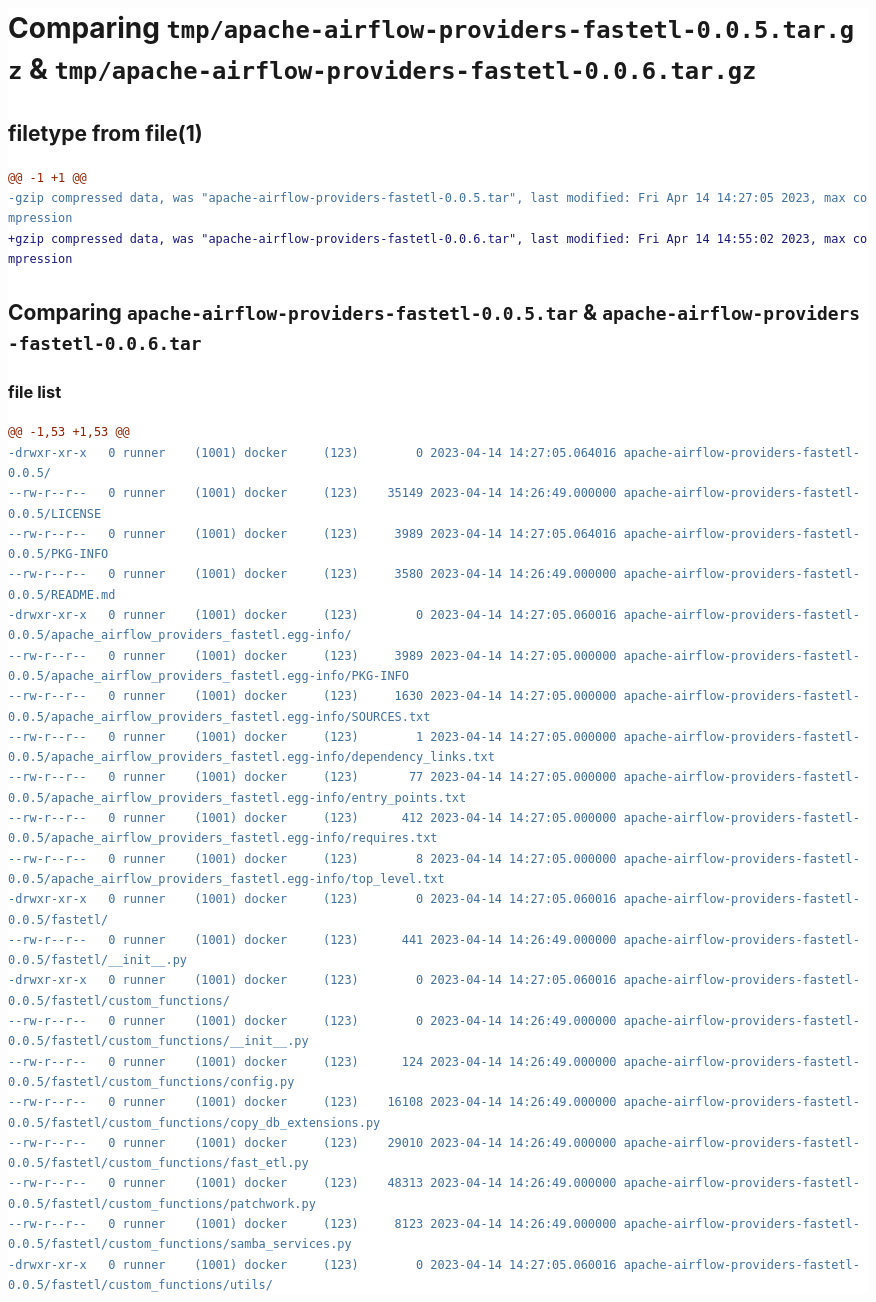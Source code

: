 # Comparing `tmp/apache-airflow-providers-fastetl-0.0.5.tar.gz` & `tmp/apache-airflow-providers-fastetl-0.0.6.tar.gz`

## filetype from file(1)

```diff
@@ -1 +1 @@
-gzip compressed data, was "apache-airflow-providers-fastetl-0.0.5.tar", last modified: Fri Apr 14 14:27:05 2023, max compression
+gzip compressed data, was "apache-airflow-providers-fastetl-0.0.6.tar", last modified: Fri Apr 14 14:55:02 2023, max compression
```

## Comparing `apache-airflow-providers-fastetl-0.0.5.tar` & `apache-airflow-providers-fastetl-0.0.6.tar`

### file list

```diff
@@ -1,53 +1,53 @@
-drwxr-xr-x   0 runner    (1001) docker     (123)        0 2023-04-14 14:27:05.064016 apache-airflow-providers-fastetl-0.0.5/
--rw-r--r--   0 runner    (1001) docker     (123)    35149 2023-04-14 14:26:49.000000 apache-airflow-providers-fastetl-0.0.5/LICENSE
--rw-r--r--   0 runner    (1001) docker     (123)     3989 2023-04-14 14:27:05.064016 apache-airflow-providers-fastetl-0.0.5/PKG-INFO
--rw-r--r--   0 runner    (1001) docker     (123)     3580 2023-04-14 14:26:49.000000 apache-airflow-providers-fastetl-0.0.5/README.md
-drwxr-xr-x   0 runner    (1001) docker     (123)        0 2023-04-14 14:27:05.060016 apache-airflow-providers-fastetl-0.0.5/apache_airflow_providers_fastetl.egg-info/
--rw-r--r--   0 runner    (1001) docker     (123)     3989 2023-04-14 14:27:05.000000 apache-airflow-providers-fastetl-0.0.5/apache_airflow_providers_fastetl.egg-info/PKG-INFO
--rw-r--r--   0 runner    (1001) docker     (123)     1630 2023-04-14 14:27:05.000000 apache-airflow-providers-fastetl-0.0.5/apache_airflow_providers_fastetl.egg-info/SOURCES.txt
--rw-r--r--   0 runner    (1001) docker     (123)        1 2023-04-14 14:27:05.000000 apache-airflow-providers-fastetl-0.0.5/apache_airflow_providers_fastetl.egg-info/dependency_links.txt
--rw-r--r--   0 runner    (1001) docker     (123)       77 2023-04-14 14:27:05.000000 apache-airflow-providers-fastetl-0.0.5/apache_airflow_providers_fastetl.egg-info/entry_points.txt
--rw-r--r--   0 runner    (1001) docker     (123)      412 2023-04-14 14:27:05.000000 apache-airflow-providers-fastetl-0.0.5/apache_airflow_providers_fastetl.egg-info/requires.txt
--rw-r--r--   0 runner    (1001) docker     (123)        8 2023-04-14 14:27:05.000000 apache-airflow-providers-fastetl-0.0.5/apache_airflow_providers_fastetl.egg-info/top_level.txt
-drwxr-xr-x   0 runner    (1001) docker     (123)        0 2023-04-14 14:27:05.060016 apache-airflow-providers-fastetl-0.0.5/fastetl/
--rw-r--r--   0 runner    (1001) docker     (123)      441 2023-04-14 14:26:49.000000 apache-airflow-providers-fastetl-0.0.5/fastetl/__init__.py
-drwxr-xr-x   0 runner    (1001) docker     (123)        0 2023-04-14 14:27:05.060016 apache-airflow-providers-fastetl-0.0.5/fastetl/custom_functions/
--rw-r--r--   0 runner    (1001) docker     (123)        0 2023-04-14 14:26:49.000000 apache-airflow-providers-fastetl-0.0.5/fastetl/custom_functions/__init__.py
--rw-r--r--   0 runner    (1001) docker     (123)      124 2023-04-14 14:26:49.000000 apache-airflow-providers-fastetl-0.0.5/fastetl/custom_functions/config.py
--rw-r--r--   0 runner    (1001) docker     (123)    16108 2023-04-14 14:26:49.000000 apache-airflow-providers-fastetl-0.0.5/fastetl/custom_functions/copy_db_extensions.py
--rw-r--r--   0 runner    (1001) docker     (123)    29010 2023-04-14 14:26:49.000000 apache-airflow-providers-fastetl-0.0.5/fastetl/custom_functions/fast_etl.py
--rw-r--r--   0 runner    (1001) docker     (123)    48313 2023-04-14 14:26:49.000000 apache-airflow-providers-fastetl-0.0.5/fastetl/custom_functions/patchwork.py
--rw-r--r--   0 runner    (1001) docker     (123)     8123 2023-04-14 14:26:49.000000 apache-airflow-providers-fastetl-0.0.5/fastetl/custom_functions/samba_services.py
-drwxr-xr-x   0 runner    (1001) docker     (123)        0 2023-04-14 14:27:05.060016 apache-airflow-providers-fastetl-0.0.5/fastetl/custom_functions/utils/
```